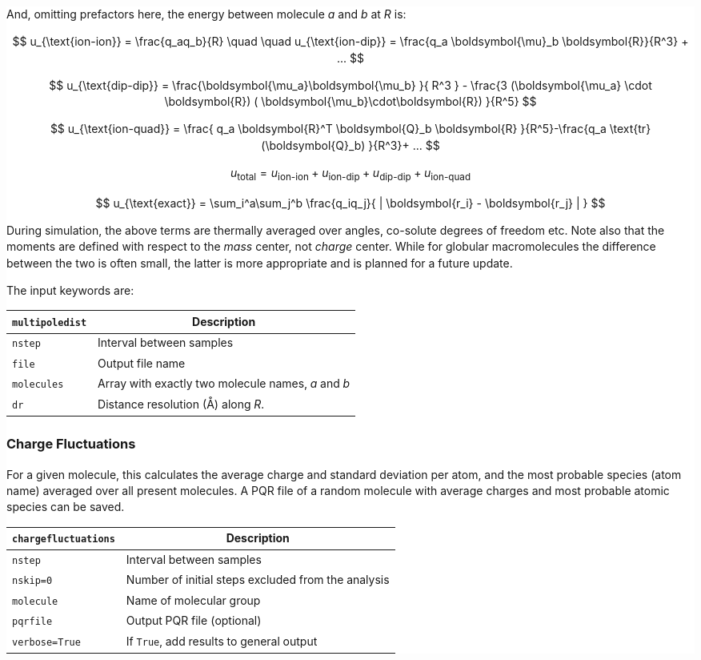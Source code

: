 And, omitting prefactors here, the energy between molecule $a$ and $b$ at $R$ is:

$$
    u_{\text{ion-ion}} = \frac{q_aq_b}{R} \quad \quad
    u_{\text{ion-dip}} = \frac{q_a \boldsymbol{\mu}_b \boldsymbol{R}}{R^3} + ...
$$

$$
    u_{\text{dip-dip}}  =  \frac{\boldsymbol{\mu_a}\boldsymbol{\mu_b}   }{ R^3  }
        - \frac{3 (\boldsymbol{\mu_a} \cdot \boldsymbol{R}) ( \boldsymbol{\mu_b}\cdot\boldsymbol{R})  }{R^5} 
$$

$$
    u_{\text{ion-quad}} =  \frac{ q_a \boldsymbol{R}^T \boldsymbol{Q}_b \boldsymbol{R} }{R^5}-\frac{q_a \text{tr}(\boldsymbol{Q}_b) }{R^3}+ ...
$$

$$
    u_{\text{total}} =  u_{\text{ion-ion}} + u_{\text{ion-dip}} + u_{\text{dip-dip}} + u_{\text{ion-quad}}
$$

$$
    u_{\text{exact}} =  \sum_i^a\sum_j^b \frac{q_iq_j}{ | \boldsymbol{r_i} - \boldsymbol{r_j} | }
$$


During simulation, the above terms are thermally averaged over angles, co-solute degrees of freedom etc.
Note also that the moments are defined with respect to the _mass_ center, not _charge_ center.
While for globular macromolecules the difference between the two is often small,
the latter is more appropriate and is planned for a future update.

The input keywords are:

`multipoledist`  | Description
---------------- | ----------------------------------------------------
`nstep`          | Interval between samples
`file`           | Output file name
`molecules`      | Array with exactly two molecule names, $a$ and $b$
`dr`             | Distance resolution (Å) along _R_.

### Charge Fluctuations

For a given molecule, this calculates the average charge and standard deviation per atom, 
and the most probable species (atom name) averaged over all present molecules.
A PQR file of a random molecule with average charges and most probable 
atomic species can be saved.

`chargefluctuations` | Description
-------------------- | ----------------------------------------------------------
`nstep`              | Interval between samples
`nskip=0`            | Number of initial steps excluded from the analysis
`molecule`           | Name of molecular group
`pqrfile`            | Output PQR file (optional)
`verbose=True`       | If `True`, add results to general output

